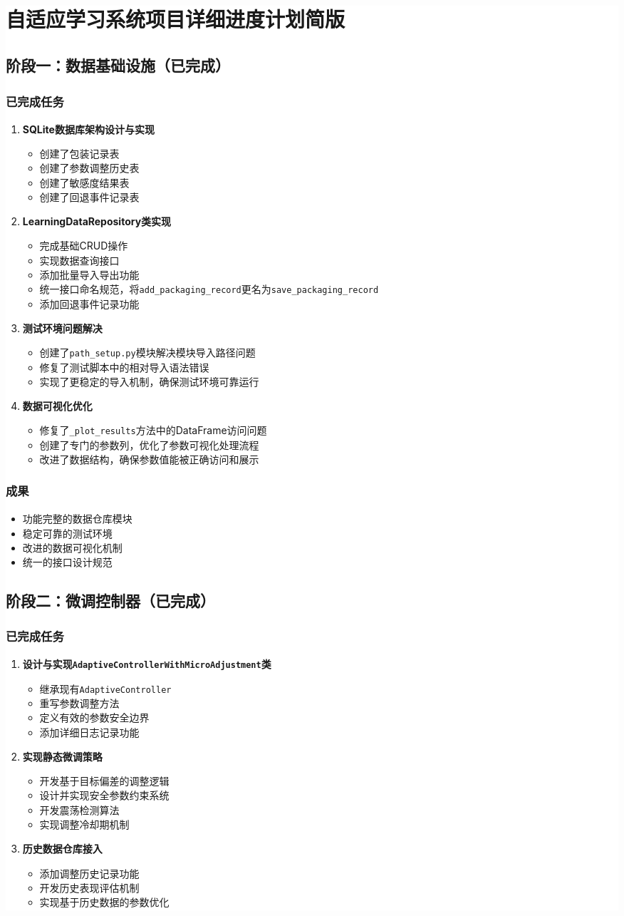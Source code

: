 # 自适应学习系统项目详细进度计划简版

## 阶段一：数据基础设施（已完成）

### 已完成任务
1. **SQLite数据库架构设计与实现**
   - 创建了包装记录表
   - 创建了参数调整历史表
   - 创建了敏感度结果表
   - 创建了回退事件记录表

2. **LearningDataRepository类实现**
   - 完成基础CRUD操作
   - 实现数据查询接口
   - 添加批量导入导出功能
   - 统一接口命名规范，将`add_packaging_record`更名为`save_packaging_record`
   - 添加回退事件记录功能

3. **测试环境问题解决**
   - 创建了`path_setup.py`模块解决模块导入路径问题
   - 修复了测试脚本中的相对导入语法错误
   - 实现了更稳定的导入机制，确保测试环境可靠运行

4. **数据可视化优化**
   - 修复了`_plot_results`方法中的DataFrame访问问题
   - 创建了专门的参数列，优化了参数可视化处理流程
   - 改进了数据结构，确保参数值能被正确访问和展示

### 成果
- 功能完整的数据仓库模块
- 稳定可靠的测试环境
- 改进的数据可视化机制
- 统一的接口设计规范

## 阶段二：微调控制器（已完成）

### 已完成任务
1. **设计与实现`AdaptiveControllerWithMicroAdjustment`类**
   - 继承现有`AdaptiveController`
   - 重写参数调整方法
   - 定义有效的参数安全边界
   - 添加详细日志记录功能

2. **实现静态微调策略**
   - 开发基于目标偏差的调整逻辑
   - 设计并实现安全参数约束系统
   - 开发震荡检测算法
   - 实现调整冷却期机制

3. **历史数据仓库接入**
   - 添加调整历史记录功能
   - 开发历史表现评估机制
   - 实现基于历史数据的参数优化
